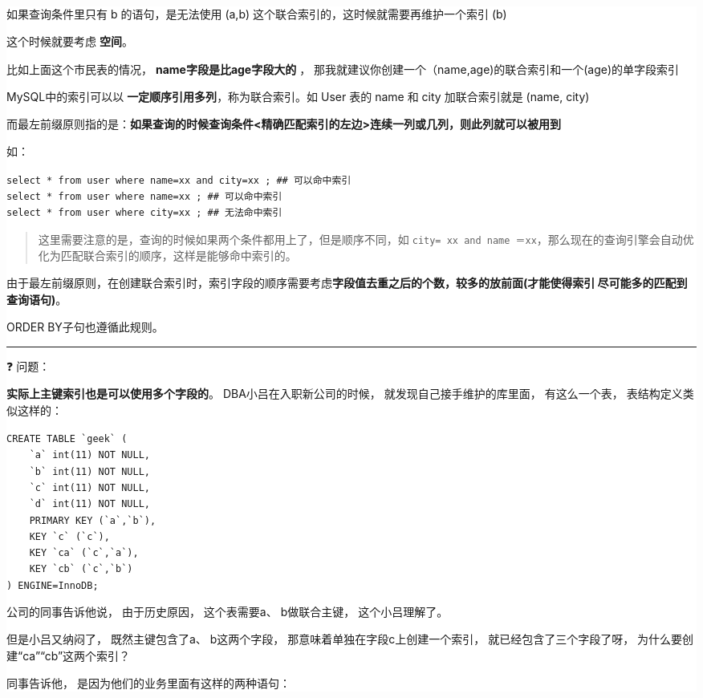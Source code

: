 

如果查询条件里只有 b 的语句，是无法使用 (a,b) 这个联合索引的，这时候就需要再维护一个索引 (b)

这个时候就要考虑 **空间**。

比如上面这个市民表的情况， **name字段是比age字段大的** ， 那我就建议你创建一个（name,age)的联合索引和一个(age)的单字段索引  









MySQL中的索引可以以 **一定顺序引用多列**，称为联合索引。如 User 表的 name 和 city 加联合索引就是 (name, city)

而最左前缀原则指的是：**如果查询的时候查询条件<精确匹配索引的左边>连续一列或几列，则此列就可以被用到**

如：

```mysql
select * from user where name=xx and city=xx ; ## 可以命中索引
select * from user where name=xx ; ## 可以命中索引
select * from user where city=xx ; ## 无法命中索引            
```

> 这里需要注意的是，查询的时候如果两个条件都用上了，但是顺序不同，如 `city= xx and name ＝xx`，那么现在的查询引擎会自动优化为匹配联合索引的顺序，这样是能够命中索引的。



由于最左前缀原则，在创建联合索引时，索引字段的顺序需要考虑**字段值去重之后的个数，较多的放前面(才能使得索引 尽可能多的匹配到查询语句)**。

ORDER BY子句也遵循此规则。









---

:question: 问题：

**实际上主键索引也是可以使用多个字段的**。 DBA小吕在入职新公司的时候， 就发现自己接手维护的库里面， 有这么一个表， 表结构定义类似这样的：  

```mysql
CREATE TABLE `geek` (
    `a` int(11) NOT NULL,
    `b` int(11) NOT NULL,
    `c` int(11) NOT NULL,
    `d` int(11) NOT NULL,
    PRIMARY KEY (`a`,`b`),
    KEY `c` (`c`),
    KEY `ca` (`c`,`a`),
    KEY `cb` (`c`,`b`)
) ENGINE=InnoDB;
```

公司的同事告诉他说， 由于历史原因， 这个表需要a、 b做联合主键， 这个小吕理解了。

但是小吕又纳闷了， 既然主键包含了a、 b这两个字段， 那意味着单独在字段c上创建一个索引， 就已经包含了三个字段了呀， 为什么要创建“ca”“cb”这两个索引？

同事告诉他， 是因为他们的业务里面有这样的两种语句：  
